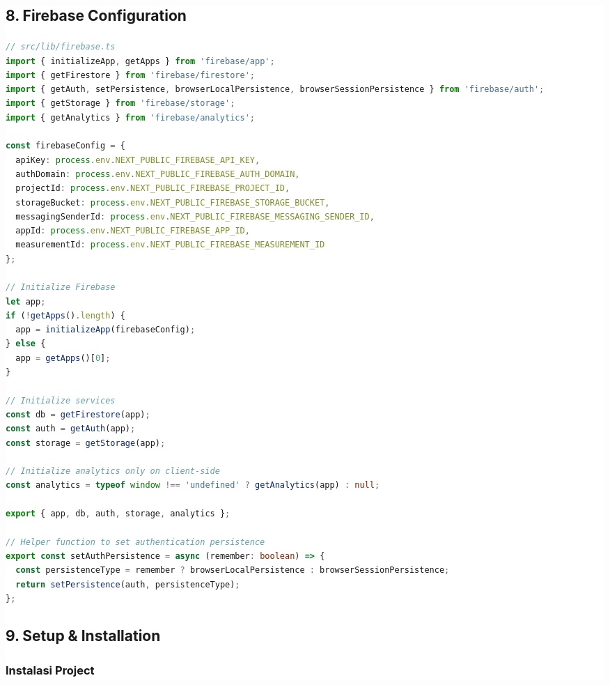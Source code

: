 ## 8. Firebase Configuration

```typescript
// src/lib/firebase.ts
import { initializeApp, getApps } from 'firebase/app';
import { getFirestore } from 'firebase/firestore';
import { getAuth, setPersistence, browserLocalPersistence, browserSessionPersistence } from 'firebase/auth';
import { getStorage } from 'firebase/storage';
import { getAnalytics } from 'firebase/analytics';

const firebaseConfig = {
  apiKey: process.env.NEXT_PUBLIC_FIREBASE_API_KEY,
  authDomain: process.env.NEXT_PUBLIC_FIREBASE_AUTH_DOMAIN,
  projectId: process.env.NEXT_PUBLIC_FIREBASE_PROJECT_ID,
  storageBucket: process.env.NEXT_PUBLIC_FIREBASE_STORAGE_BUCKET,
  messagingSenderId: process.env.NEXT_PUBLIC_FIREBASE_MESSAGING_SENDER_ID,
  appId: process.env.NEXT_PUBLIC_FIREBASE_APP_ID,
  measurementId: process.env.NEXT_PUBLIC_FIREBASE_MEASUREMENT_ID
};

// Initialize Firebase
let app;
if (!getApps().length) {
  app = initializeApp(firebaseConfig);
} else {
  app = getApps()[0];
}

// Initialize services
const db = getFirestore(app);
const auth = getAuth(app);
const storage = getStorage(app);

// Initialize analytics only on client-side
const analytics = typeof window !== 'undefined' ? getAnalytics(app) : null;

export { app, db, auth, storage, analytics };

// Helper function to set authentication persistence
export const setAuthPersistence = async (remember: boolean) => {
  const persistenceType = remember ? browserLocalPersistence : browserSessionPersistence;
  return setPersistence(auth, persistenceType);
};
```

## 9. Setup & Installation

### Instalasi Project
